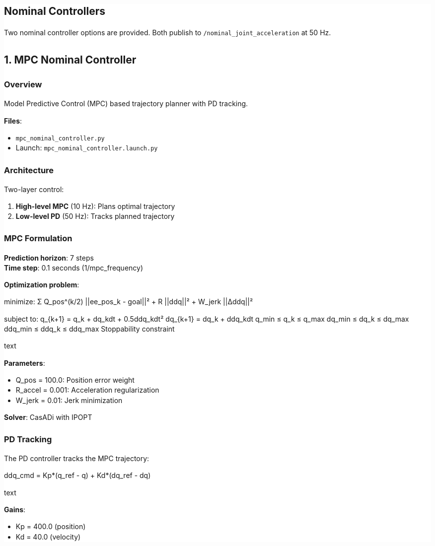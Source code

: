 ## Nominal Controllers

Two nominal controller options are provided. Both publish to `/nominal_joint_acceleration` at 50 Hz.

## 1. MPC Nominal Controller

### Overview

Model Predictive Control (MPC) based trajectory planner with PD tracking.

**Files**:
- `mpc_nominal_controller.py`
- Launch: `mpc_nominal_controller.launch.py`

### Architecture

Two-layer control:
1. **High-level MPC** (10 Hz): Plans optimal trajectory
2. **Low-level PD** (50 Hz): Tracks planned trajectory

### MPC Formulation

**Prediction horizon**: 7 steps  
**Time step**: 0.1 seconds (1/mpc_frequency)

**Optimization problem**:

minimize: Σ Q_pos^(k/2) ||ee_pos_k - goal||² + R ||ddq||² + W_jerk ||Δddq||²

subject to: q_{k+1} = q_k + dq_kdt + 0.5ddq_kdt²
dq_{k+1} = dq_k + ddq_kdt
q_min ≤ q_k ≤ q_max
dq_min ≤ dq_k ≤ dq_max
ddq_min ≤ ddq_k ≤ ddq_max
Stoppability constraint

text

**Parameters**:
- Q_pos = 100.0: Position error weight
- R_accel = 0.001: Acceleration regularization
- W_jerk = 0.01: Jerk minimization

**Solver**: CasADi with IPOPT

### PD Tracking

The PD controller tracks the MPC trajectory:

ddq_cmd = Kp*(q_ref - q) + Kd*(dq_ref - dq)

text

**Gains**:
- Kp = 400.0 (position)
- Kd = 40.0 (velocity)
